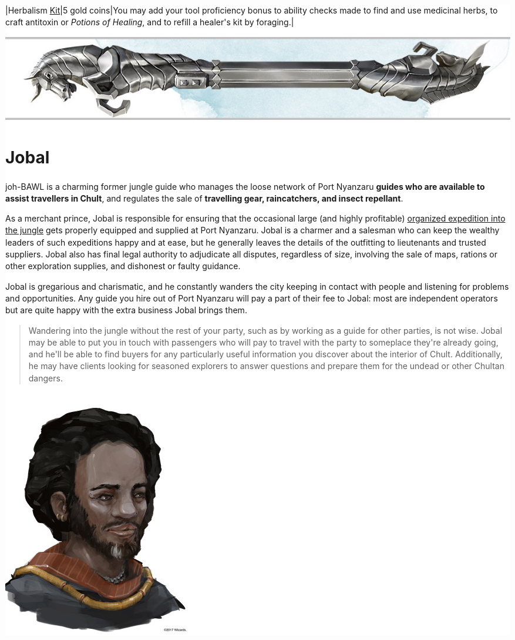 |Herbalism [Kit](https://5thsrd.org/adventuring/equipment/tools/)|5 gold coins|You may add your tool proficiency bonus to ability checks made to find and use medicinal herbs, to craft antitoxin or _Potions of Healing_, and to refill a healer's kit by foraging.|

![immovable rod](../../images/immovable-rod.jpg)

# Jobal

joh-BAWL is a charming former jungle guide who manages the loose network of Port Nyanzaru **guides who are available to assist travellers in Chult**, and regulates the sale of **travelling gear, raincatchers, and insect repellant**.

As a merchant prince, Jobal is responsible for ensuring that the occasional large (and highly profitable) [organized expedition into the jungle](dramatis_personae.md#the-order-of-the-gauntlet) gets properly equipped and supplied at Port Nyanzaru. Jobal is a charmer and a salesman who can keep the wealthy leaders of such expeditions happy and at ease, but he generally leaves the details of the outfitting to lieutenants and trusted suppliers. Jobal also has final legal authority to adjudicate all disputes, regardless of size, involving the sale of maps, rations or other exploration supplies, and dishonest or faulty guidance.

Jobal is gregarious and charismatic, and he constantly wanders the city keeping in contact with people and listening for problems and opportunities. Any guide you hire out of Port Nyanzaru will pay a part of their fee to Jobal: most are independent operators but are quite happy with the extra business Jobal brings them.

> Wandering into the jungle without the rest of your party, such as by working as a guide for other parties, is not wise. Jobal may be able to put you in touch with passengers who will pay to travel with the party to someplace they're already going, and he'll be able to find buyers for any particularly useful information you discover about the interior of Chult. Additionally, he may have clients looking for seasoned explorers to answer questions and prepare them for the undead or other Chultan dangers.

![Jobal](images/Merchant_Prince_Jobal.jpg)
